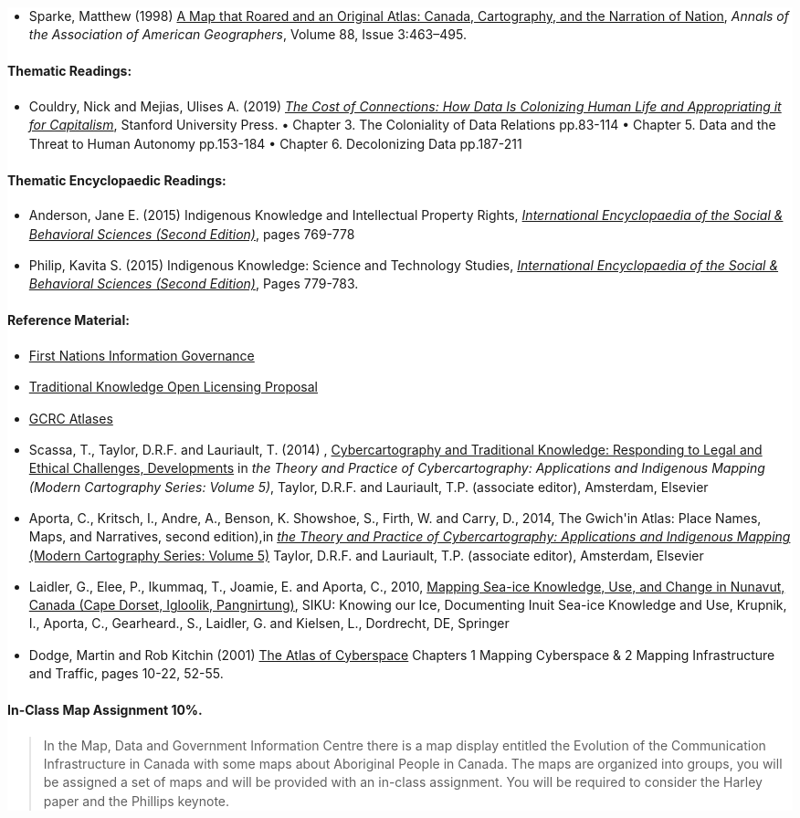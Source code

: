* Sparke, Matthew (1998) [A Map that Roared and an Original Atlas: Canada, Cartography, and the Narration of Nation](https://doi.org/10.1111/0004-5608.00109), _Annals of the Association of American Geographers_, Volume 88, Issue 3:463–495.

#### Thematic Readings:

* Couldry, Nick and Mejias, Ulises A. (2019) [_The Cost of Connections: How Data Is Colonizing Human Life and Appropriating it for Capitalism_](http://go.utlib.ca/cat/12762603), Stanford University Press.
•	Chapter 3. The Coloniality of Data Relations pp.83-114
•	Chapter 5. Data and the Threat to Human Autonomy pp.153-184
•	Chapter  6. Decolonizing Data pp.187-211


#### Thematic Encyclopaedic Readings:
* Anderson, Jane E. (2015) Indigenous Knowledge and Intellectual Property Rights, [_International Encyclopaedia of the Social & Behavioral Sciences (Second Edition)_](http://dx.doi.org/10.1016/B978-0-08-097086-8.64078-3), pages 769-778

* Philip, Kavita S. (2015) Indigenous Knowledge: Science and Technology Studies, [_International Encyclopaedia of the Social & Behavioral Sciences (Second Edition)_](http://dx.doi.org/10.1016/B978-0-08-097086-8.85012-6), Pages 779-783.

#### Reference Material: 
* [First Nations Information Governance](https://fnigc.ca/ocapr.html)
* [Traditional Knowledge Open Licensing Proposal](https://cippic.ca/en/TK_Open_Licensing_Proposal)
* [GCRC Atlases](https://gcrc.carleton.ca/index.html?module=module.gcrcatlas_atlases)
* Scassa, T., Taylor, D.R.F. and Lauriault, T. (2014) , [Cybercartography and Traditional Knowledge: Responding to Legal and Ethical Challenges, Developments](https://ocul-crl.primo.exlibrisgroup.com/permalink/01OCUL_CRL/1vru3a1/elsevier_sdoi_10_1016_B978_0_444_64193_9_00009_9) in _the Theory and Practice of Cybercartography: Applications and Indigenous Mapping (Modern Cartography Series: Volume 5)_, Taylor, D.R.F. and Lauriault, T.P. (associate editor), Amsterdam, Elsevier

* Aporta, C., Kritsch, I., Andre, A., Benson, K. Showshoe, S., Firth, W. and Carry, D., 2014, The Gwich'in Atlas: Place Names, Maps, and Narratives, second edition),in [_the Theory and Practice of Cybercartography: Applications and Indigenous Mapping_ (Modern Cartography Series: Volume 5)](https://ocul-crl.primo.exlibrisgroup.com/permalink/01OCUL_CRL/1vru3a1/gale_gvrlGVRL8DOG) Taylor, D.R.F. and Lauriault, T.P. (associate editor), Amsterdam, Elsevier

* Laidler, G., Elee, P., Ikummaq, T., Joamie, E. and Aporta, C., 2010, [Mapping Sea-ice Knowledge, Use, and Change in Nunavut, Canada (Cape Dorset, Igloolik, Pangnirtung)](https://ocul-crl.primo.exlibrisgroup.com/permalink/01OCUL_CRL/1gorbd6/alma991022640384305153), SIKU: Knowing our Ice, Documenting Inuit Sea-ice Knowledge and Use, Krupnik, I., Aporta, C., Gearheard., S., Laidler, G. and Kielsen, L., Dordrecht, DE, Springer

* Dodge, Martin and Rob Kitchin (2001) [The Atlas of Cyberspace](http://www.kitchin.org/atlas/contents.html) Chapters 1 Mapping Cyberspace & 2 Mapping Infrastructure and Traffic, pages 10-22, 52-55. 


#### In-Class Map Assignment 10%. 
> In the Map, Data and Government Information Centre there is a map display entitled the Evolution of the Communication Infrastructure in Canada with some maps about Aboriginal People in Canada. The maps are organized into groups, you will be assigned a set of maps and will be provided with an in-class assignment. You will be required to consider the Harley paper and the Phillips keynote.

